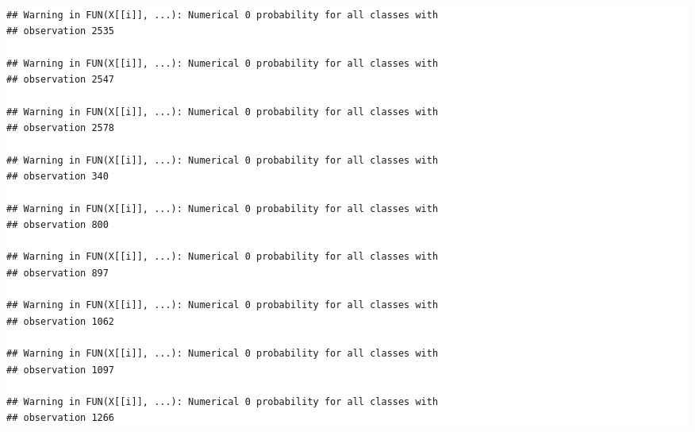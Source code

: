     ## Warning in FUN(X[[i]], ...): Numerical 0 probability for all classes with
    ## observation 2535

    ## Warning in FUN(X[[i]], ...): Numerical 0 probability for all classes with
    ## observation 2547

    ## Warning in FUN(X[[i]], ...): Numerical 0 probability for all classes with
    ## observation 2578

    ## Warning in FUN(X[[i]], ...): Numerical 0 probability for all classes with
    ## observation 340

    ## Warning in FUN(X[[i]], ...): Numerical 0 probability for all classes with
    ## observation 800

    ## Warning in FUN(X[[i]], ...): Numerical 0 probability for all classes with
    ## observation 897

    ## Warning in FUN(X[[i]], ...): Numerical 0 probability for all classes with
    ## observation 1062

    ## Warning in FUN(X[[i]], ...): Numerical 0 probability for all classes with
    ## observation 1097

    ## Warning in FUN(X[[i]], ...): Numerical 0 probability for all classes with
    ## observation 1266
